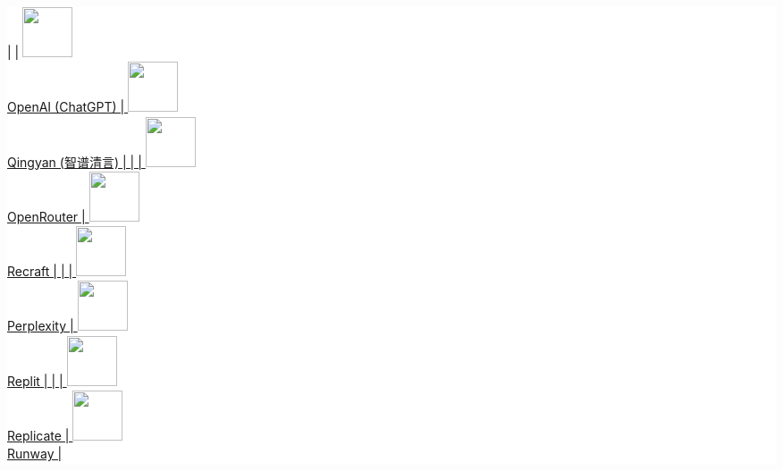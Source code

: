 |                                                                                                                                                                                                                                                                                                                                                                                                                                               | <a href="https://lobehub.com/icons/openai"><picture><source media="(prefers-color-scheme: dark)" srcset="https://raw.githubusercontent.com/lobehub/lobe-icons/refs/heads/master/packages/static-png/dark/openai.png" /><img height="56px" width="56px" src="https://raw.githubusercontent.com/lobehub/lobe-icons/refs/heads/master/packages/static-png/light/openai.png" /></picture><br/>OpenAI (ChatGPT)                                         | <a href="https://lobehub.com/icons/qingyan"><picture><source media="(prefers-color-scheme: dark)" srcset="https://raw.githubusercontent.com/lobehub/lobe-icons/refs/heads/master/packages/static-png/dark/qingyan-color.png" /><img height="56px" width="56px" src="https://raw.githubusercontent.com/lobehub/lobe-icons/refs/heads/master/packages/static-png/light/qingyan-color.png" /></picture><br/>Qingyan (智谱清言)             |
|                                                                                                                                                                                                                                                                                                                                                                                                                                               | <a href="https://lobehub.com/icons/openrouter"><picture><source media="(prefers-color-scheme: dark)" srcset="https://raw.githubusercontent.com/lobehub/lobe-icons/refs/heads/master/packages/static-png/dark/openrouter.png" /><img height="56px" width="56px" src="https://raw.githubusercontent.com/lobehub/lobe-icons/refs/heads/master/packages/static-png/light/openrouter.png" /></picture><br/>OpenRouter                                   | <a href="https://lobehub.com/icons/recraft"><picture><source media="(prefers-color-scheme: dark)" srcset="https://raw.githubusercontent.com/lobehub/lobe-icons/refs/heads/master/packages/static-png/dark/recraft.png" /><img height="56px" width="56px" src="https://raw.githubusercontent.com/lobehub/lobe-icons/refs/heads/master/packages/static-png/light/recraft.png" /></picture><br/>Recraft                                    |
|                                                                                                                                                                                                                                                                                                                                                                                                                                               | <a href="https://lobehub.com/icons/perplexity"><picture><source media="(prefers-color-scheme: dark)" srcset="https://raw.githubusercontent.com/lobehub/lobe-icons/refs/heads/master/packages/static-png/dark/perplexity-color.png" /><img height="56px" width="56px" src="https://raw.githubusercontent.com/lobehub/lobe-icons/refs/heads/master/packages/static-png/light/perplexity-color.png" /></picture><br/>Perplexity                       | <a href="https://lobehub.com/icons/replit"><picture><source media="(prefers-color-scheme: dark)" srcset="https://raw.githubusercontent.com/lobehub/lobe-icons/refs/heads/master/packages/static-png/dark/replit-color.png" /><img height="56px" width="56px" src="https://raw.githubusercontent.com/lobehub/lobe-icons/refs/heads/master/packages/static-png/light/replit-color.png" /></picture><br/>Replit                            |
|                                                                                                                                                                                                                                                                                                                                                                                                                                               | <a href="https://lobehub.com/icons/replicate"><picture><source media="(prefers-color-scheme: dark)" srcset="https://raw.githubusercontent.com/lobehub/lobe-icons/refs/heads/master/packages/static-png/dark/replicate.png" /><img height="56px" width="56px" src="https://raw.githubusercontent.com/lobehub/lobe-icons/refs/heads/master/packages/static-png/light/replicate.png" /></picture><br/>Replicate                                       | <a href="https://lobehub.com/icons/runway"><picture><source media="(prefers-color-scheme: dark)" srcset="https://raw.githubusercontent.com/lobehub/lobe-icons/refs/heads/master/packages/static-png/dark/runway.png" /><img height="56px" width="56px" src="https://raw.githubusercontent.com/lobehub/lobe-icons/refs/heads/master/packages/static-png/light/runway.png" /></picture><br/>Runway                                        |